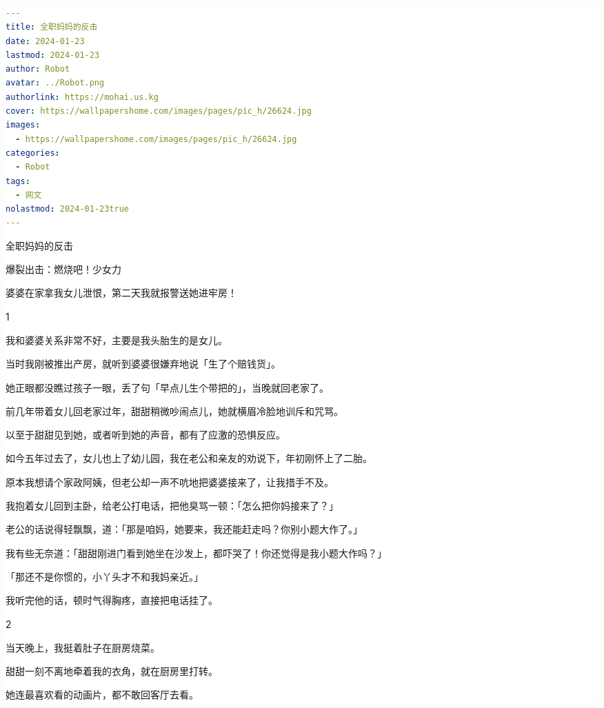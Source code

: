 ```yaml
---
title: 全职妈妈的反击
date: 2024-01-23
lastmod: 2024-01-23
author: Robot
avatar: ../Robot.png
authorlink: https://mohai.us.kg
cover: https://wallpapershome.com/images/pages/pic_h/26624.jpg
images:
  - https://wallpapershome.com/images/pages/pic_h/26624.jpg
categories:
  - Robot
tags:
  - 网文
nolastmod: 2024-01-23true
---
```




全职妈妈的反击

爆裂出击：燃烧吧！少女力

婆婆在家拿我女儿泄恨，第二天我就报警送她进牢房！

1

我和婆婆关系非常不好，主要是我头胎生的是女儿。

当时我刚被推出产房，就听到婆婆很嫌弃地说「生了个赔钱货」。

她正眼都没瞧过孩子一眼，丢了句「早点儿生个带把的」，当晚就回老家了。

前几年带着女儿回老家过年，甜甜稍微吵闹点儿，她就横眉冷脸地训斥和咒骂。

以至于甜甜见到她，或者听到她的声音，都有了应激的恐惧反应。

如今五年过去了，女儿也上了幼儿园，我在老公和亲友的劝说下，年初刚怀上了二胎。

原本我想请个家政阿姨，但老公却一声不吭地把婆婆接来了，让我措手不及。

我抱着女儿回到主卧，给老公打电话，把他臭骂一顿：「怎么把你妈接来了？」

老公的话说得轻飘飘，道：「那是咱妈，她要来，我还能赶走吗？你别小题大作了。」

我有些无奈道：「甜甜刚进门看到她坐在沙发上，都吓哭了！你还觉得是我小题大作吗？」

「那还不是你惯的，小丫头才不和我妈亲近。」

我听完他的话，顿时气得胸疼，直接把电话挂了。

2

当天晚上，我挺着肚子在厨房烧菜。

甜甜一刻不离地牵着我的衣角，就在厨房里打转。

她连最喜欢看的动画片，都不敢回客厅去看。
